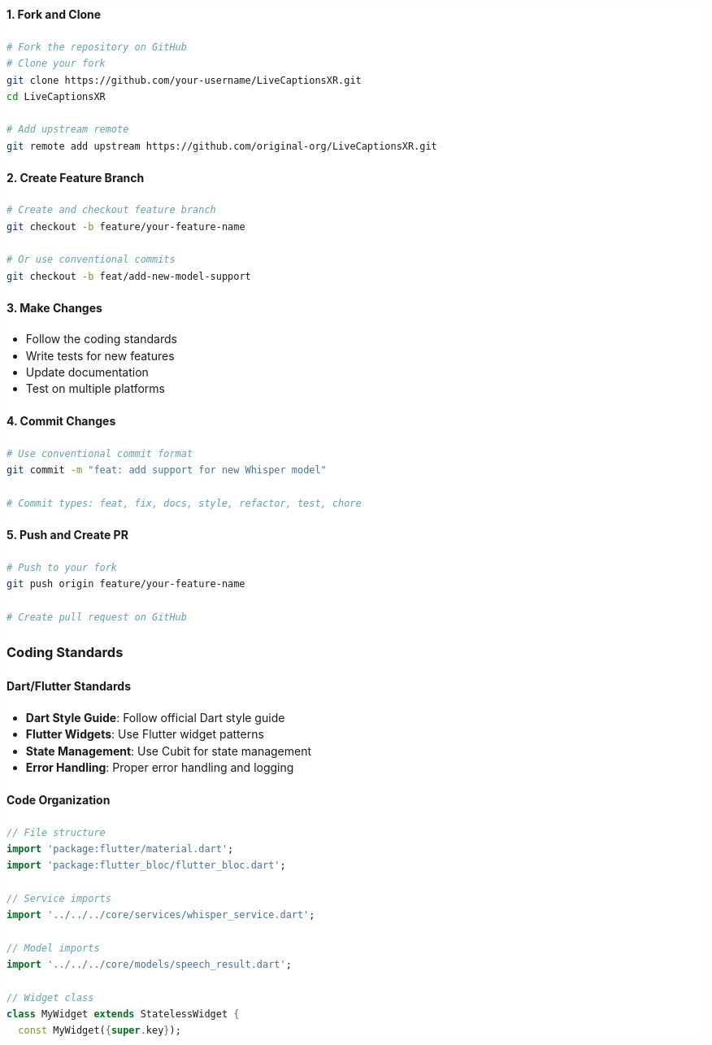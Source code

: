 #### 1. Fork and Clone
```bash
# Fork the repository on GitHub
# Clone your fork
git clone https://github.com/your-username/LiveCaptionsXR.git
cd LiveCaptionsXR

# Add upstream remote
git remote add upstream https://github.com/original-org/LiveCaptionsXR.git
```

#### 2. Create Feature Branch
```bash
# Create and checkout feature branch
git checkout -b feature/your-feature-name

# Or use conventional commits
git checkout -b feat/add-new-model-support
```

#### 3. Make Changes
- Follow the coding standards
- Write tests for new features
- Update documentation
- Test on multiple platforms

#### 4. Commit Changes
```bash
# Use conventional commit format
git commit -m "feat: add support for new Whisper model"

# Commit types: feat, fix, docs, style, refactor, test, chore
```

#### 5. Push and Create PR
```bash
# Push to your fork
git push origin feature/your-feature-name

# Create pull request on GitHub
```

### Coding Standards

#### Dart/Flutter Standards
- **Dart Style Guide**: Follow official Dart style guide
- **Flutter Widgets**: Use Flutter widget patterns
- **State Management**: Use Cubit for state management
- **Error Handling**: Proper error handling and logging

#### Code Organization
```dart
// File structure
import 'package:flutter/material.dart';
import 'package:flutter_bloc/flutter_bloc.dart';

// Service imports
import '../../../core/services/whisper_service.dart';

// Model imports
import '../../../core/models/speech_result.dart';

// Widget class
class MyWidget extends StatelessWidget {
  const MyWidget({super.key});
```